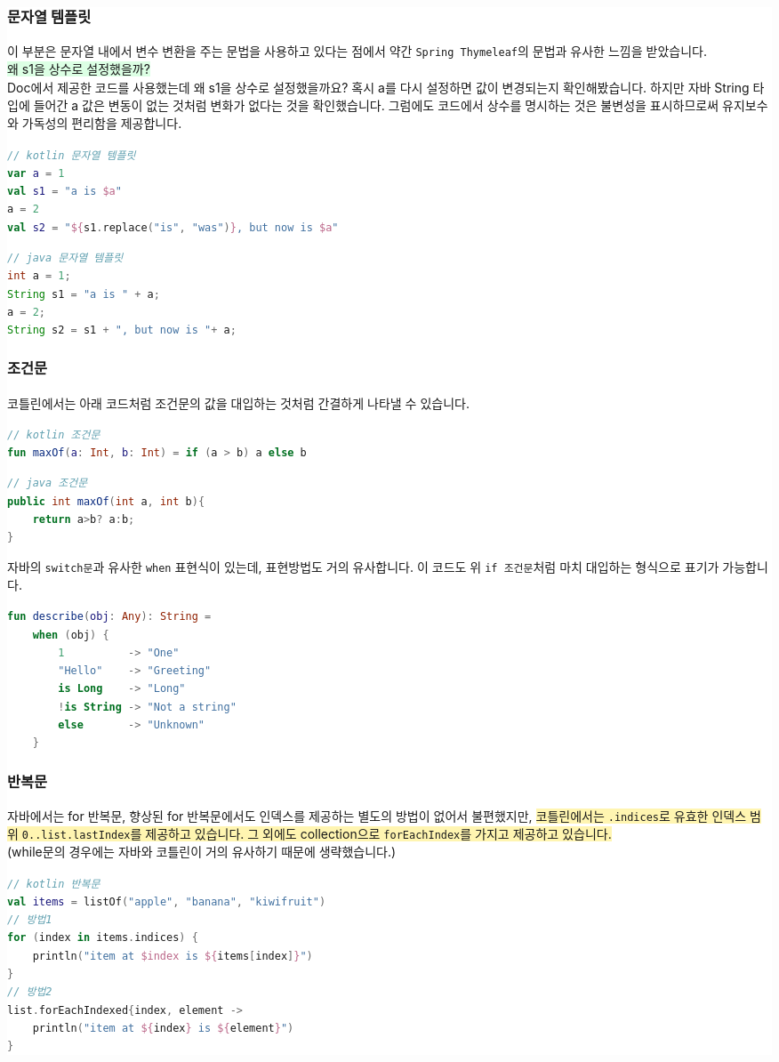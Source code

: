 

### 문자열 템플릿   
이 부분은 문자열 내에서 변수 변환을 주는 문법을 사용하고 있다는 점에서 약간 ```Spring Thymeleaf```의 문법과 유사한 느낌을 받았습니다.  
<span style="background-color:#DCFFE4">왜 s1을 상수로 설정했을까?</span>  
Doc에서 제공한 코드를 사용했는데 왜 s1을 상수로 설정했을까요? 혹시 a를 다시 설정하면 값이 변경되는지 확인해봤습니다. 하지만 자바 String 타입에 들어간 a 값은 변동이 없는 것처럼 변화가 없다는 것을 확인했습니다. 그럼에도 코드에서 상수를 명시하는 것은 불변성을 표시하므로써 유지보수와 가독성의 편리함을 제공합니다.
```kotlin
// kotlin 문자열 템플릿
var a = 1
val s1 = "a is $a"
a = 2
val s2 = "${s1.replace("is", "was")}, but now is $a"
```
```java
// java 문자열 템플릿
int a = 1;
String s1 = "a is " + a;
a = 2;
String s2 = s1 + ", but now is "+ a;
```



### 조건문   
코틀린에서는 아래 코드처럼 조건문의 값을 대입하는 것처럼 간결하게 나타낼 수 있습니다.
```kotlin
// kotlin 조건문
fun maxOf(a: Int, b: Int) = if (a > b) a else b
```
```java
// java 조건문
public int maxOf(int a, int b){
    return a>b? a:b;
}
```
자바의 ```switch문```과 유사한 ```when``` 표현식이 있는데, 표현방법도 거의 유사합니다. 이 코드도 위 ```if 조건문```처럼 마치 대입하는 형식으로 표기가 가능합니다.
```kotlin
fun describe(obj: Any): String =
    when (obj) {
        1          -> "One"
        "Hello"    -> "Greeting"
        is Long    -> "Long"
        !is String -> "Not a string"
        else       -> "Unknown"
    }
```



### 반복문   
자바에서는 for 반복문, 향상된 for 반복문에서도 인덱스를 제공하는 별도의 방법이 없어서 불편했지만, <span style="background-color:#fff5b1">코틀린에서는 ```.indices```로 유효한 인덱스 범위 ```0..list.lastIndex```를 제공하고 있습니다. 그 외에도 collection으로 ```forEachIndex```를 가지고 제공하고 있습니다.</span>  
(while문의 경우에는 자바와 코틀린이 거의 유사하기 때문에 생략했습니다.)
```kotlin
// kotlin 반복문
val items = listOf("apple", "banana", "kiwifruit")
// 방법1
for (index in items.indices) {
    println("item at $index is ${items[index]}")
}
// 방법2
list.forEachIndexed{index, element ->
    println("item at ${index} is ${element}")
}
```